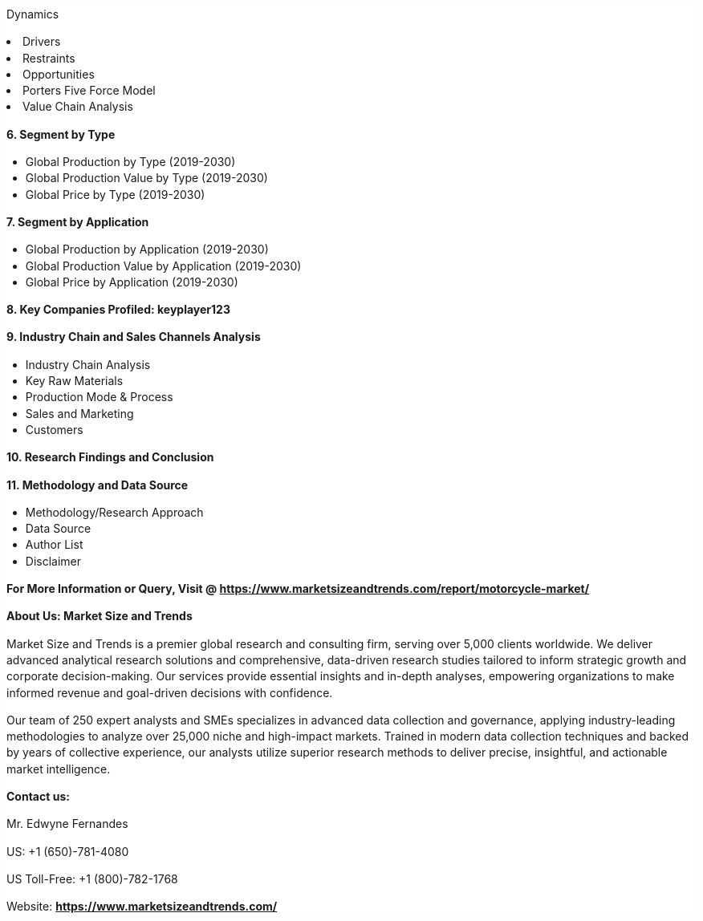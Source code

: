 Dynamics</li><li>Drivers</li><li>Restraints</li><li>Opportunities</li><li>Porters Five Force Model</li><li>Value Chain Analysis&nbsp;</li></ul><p><strong>6. Segment by Type</strong></p><ul><li>Global Production by Type (2019-2030)</li><li>Global Production Value by Type (2019-2030)</li><li>Global Price by Type (2019-2030)</li></ul><p><strong>7. Segment by Application</strong></p><ul><li>Global Production by Application (2019-2030)</li><li>Global Production Value by Application (2019-2030)</li><li>Global Price by Application (2019-2030)</li></ul><p><strong>8. Key Companies Profiled: keyplayer123</strong></p><p><strong>9. Industry Chain and Sales Channels Analysis</strong></p><ul><li>Industry Chain Analysis</li><li>Key Raw Materials</li><li>Production Mode &amp; Process</li><li>Sales and Marketing</li><li>Customers</li></ul><p><strong>10. Research Findings and Conclusion</strong></p><p><strong>11. Methodology and Data Source</strong></p><ul><li>Methodology/Research Approach</li><li>Data Source</li><li>Author List</li><li>Disclaimer</li></ul></p><p><strong>For More Information or Query, Visit @ <a href="https://www.marketsizeandtrends.com/report/motorcycle-market/">https://www.marketsizeandtrends.com/report/motorcycle-market/</a></strong></p><p><strong>About Us: Market Size and Trends</strong></p><p>Market Size and Trends is a premier global research and consulting firm, serving over 5,000 clients worldwide. We deliver advanced analytical research solutions and comprehensive, data-driven research studies tailored to inform strategic growth and corporate decision-making. Our services provide essential insights and in-depth analyses, empowering organizations to make informed revenue and goal-driven decisions with confidence.</p><p>Our team of 250 expert analysts and SMEs specializes in advanced data collection and governance, applying industry-leading methodologies to analyze over 25,000 niche and high-impact markets. Trained in modern data collection techniques and backed by years of collective experience, our analysts utilize superior research methods to deliver precise, insightful, and actionable market intelligence.</p><p><strong>Contact us:</strong></p><p>Mr. Edwyne Fernandes</p><p>US: +1 (650)-781-4080</p><p>US Toll-Free: +1 (800)-782-1768</p><p>Website: <strong><a href="https://www.marketsizeandtrends.com/">https://www.marketsizeandtrends.com/</a></strong></p>
